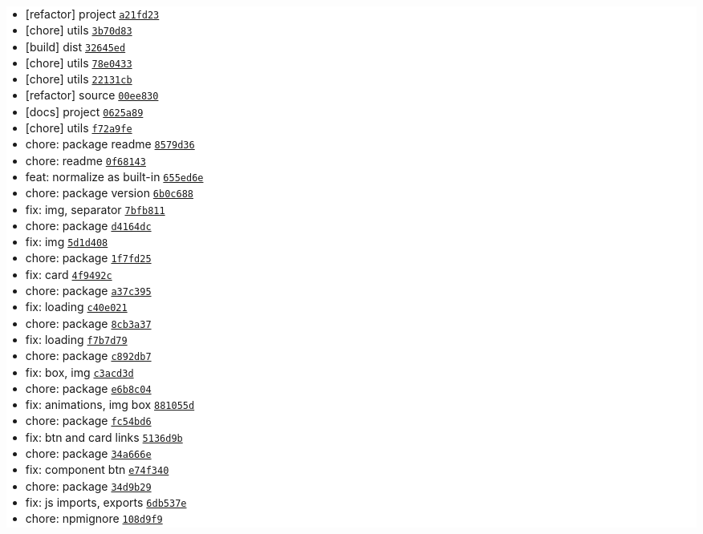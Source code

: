 - [refactor] project [`a21fd23`](https://github.com/arwesjs/arwes/commit/a21fd235e650eb54c4943c4a8ec05cc4503bd18b)
- [chore] utils [`3b70d83`](https://github.com/arwesjs/arwes/commit/3b70d8388b3b12682b72a93510f93a848aa9e504)
- [build] dist [`32645ed`](https://github.com/arwesjs/arwes/commit/32645edf93226f1b65226f43ffe3b921ec122981)
- [chore] utils [`78e0433`](https://github.com/arwesjs/arwes/commit/78e043345424b24c8fea7c7a12098d2230329723)
- [chore] utils [`22131cb`](https://github.com/arwesjs/arwes/commit/22131cb72d845b7c21c698706e029b81c957c693)
- [refactor] source [`00ee830`](https://github.com/arwesjs/arwes/commit/00ee83025fa05f874d29d519e1bdd856bcbec8b8)
- [docs] project [`0625a89`](https://github.com/arwesjs/arwes/commit/0625a89744985b722dae07c757f821b0cace49f2)
- [chore] utils [`f72a9fe`](https://github.com/arwesjs/arwes/commit/f72a9fe86931cdd295e43b37520008135b32b48d)
- chore: package readme [`8579d36`](https://github.com/arwesjs/arwes/commit/8579d363cc4d94b0979f6cd6cf66b996986e2743)
- chore: readme [`0f68143`](https://github.com/arwesjs/arwes/commit/0f6814362e44c2219e8c7efc3b3843bd8d30ca7c)
- feat: normalize as built-in [`655ed6e`](https://github.com/arwesjs/arwes/commit/655ed6ea1e770a6f3035bfba40438a4ff7780500)
- chore: package version [`6b0c688`](https://github.com/arwesjs/arwes/commit/6b0c6885d0ac70b836cd1c6e8972d5aa8d944c58)
- fix: img, separator [`7bfb811`](https://github.com/arwesjs/arwes/commit/7bfb811336396c2626409c040a8ff2c5d920d9e8)
- chore: package [`d4164dc`](https://github.com/arwesjs/arwes/commit/d4164dcdedbda6914e095e8bf68eb8c190e64c35)
- fix: img [`5d1d408`](https://github.com/arwesjs/arwes/commit/5d1d40877bffd78d4bed26a6b4b88a6175b692c9)
- chore: package [`1f7fd25`](https://github.com/arwesjs/arwes/commit/1f7fd25186bdc31cfff4ed0152623ce2eaec255e)
- fix: card [`4f9492c`](https://github.com/arwesjs/arwes/commit/4f9492c505a175417c1a3fb8c465df157fe9628c)
- chore: package [`a37c395`](https://github.com/arwesjs/arwes/commit/a37c3954945f552357c1899aa36cb570bce2caf1)
- fix: loading [`c40e021`](https://github.com/arwesjs/arwes/commit/c40e021ed0415bdbdb0c17f7295dd853af5d0859)
- chore: package [`8cb3a37`](https://github.com/arwesjs/arwes/commit/8cb3a371125db13c73d74de4a3d9271888ab8435)
- fix: loading [`f7b7d79`](https://github.com/arwesjs/arwes/commit/f7b7d79b47593f89c79f2d39adfc110244cf565e)
- chore: package [`c892db7`](https://github.com/arwesjs/arwes/commit/c892db7bf2a7ec393bba99a82af4ae812e229c32)
- fix: box, img [`c3acd3d`](https://github.com/arwesjs/arwes/commit/c3acd3dd3d99c2f936758c06f33b8cf16da3122e)
- chore: package [`e6b8c04`](https://github.com/arwesjs/arwes/commit/e6b8c04015fd718ef1cf709733eb9c7efae7ef32)
- fix: animations, img box [`881055d`](https://github.com/arwesjs/arwes/commit/881055d4412f304b727d1fa8e7fbeb0ea64fa70b)
- chore: package [`fc54bd6`](https://github.com/arwesjs/arwes/commit/fc54bd60cf9ddd28c9458898f43df03ce5da442b)
- fix: btn and card links [`5136d9b`](https://github.com/arwesjs/arwes/commit/5136d9b817cc85e8087472dd9eb06f5643791055)
- chore: package [`34a666e`](https://github.com/arwesjs/arwes/commit/34a666ee8d835200b41bdc10291c1e43a129881b)
- fix: component btn [`e74f340`](https://github.com/arwesjs/arwes/commit/e74f340041f57eef74e87ab2464a2d5d03580a77)
- chore: package [`34d9b29`](https://github.com/arwesjs/arwes/commit/34d9b2965e6c53d5461760724394f0ce6e846d2a)
- fix: js imports, exports [`6db537e`](https://github.com/arwesjs/arwes/commit/6db537e2b71a086788037fa05b137dac40a1ae44)
- chore: npmignore [`108d9f9`](https://github.com/arwesjs/arwes/commit/108d9f9d4d2657cb68b0414c4c4b143994f6053a)